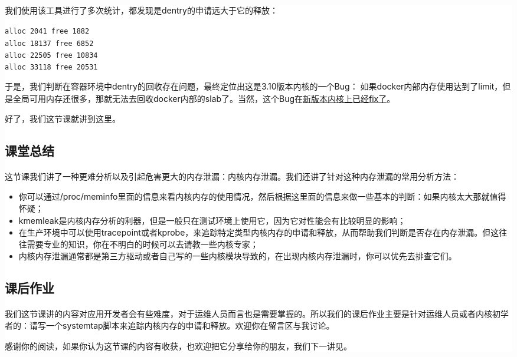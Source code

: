 我们使用该工具进行了多次统计，都发现是dentry的申请远大于它的释放：

```
alloc 2041 free 1882
alloc 18137 free 6852
alloc 22505 free 10834
alloc 33118 free 20531

```

于是，我们判断在容器环境中dentry的回收存在问题，最终定位出这是3.10版本内核的一个Bug： 如果docker内部内存使用达到了limit，但是全局可用内存还很多，那就无法去回收docker内部的slab了。当然，这个Bug在[新版本内核上已经fix了](https://lwn.net/Articles/628829/)。

好了，我们这节课就讲到这里。

## 课堂总结

这节课我们讲了一种更难分析以及引起危害更大的内存泄漏：内核内存泄漏。我们还讲了针对这种内存泄漏的常用分析方法：

*   你可以通过/proc/meminfo里面的信息来看内核内存的使用情况，然后根据这里面的信息来做一些基本的判断：如果内核太大那就值得怀疑；
*   kmemleak是内核内存分析的利器，但是一般只在测试环境上使用它，因为它对性能会有比较明显的影响；
*   在生产环境中可以使用tracepoint或者kprobe，来追踪特定类型内核内存的申请和释放，从而帮助我们判断是否存在内存泄漏。但这往往需要专业的知识，你在不明白的时候可以去请教一些内核专家；
*   内核内存泄漏通常都是第三方驱动或者自己写的一些内核模块导致的，在出现内核内存泄漏时，你可以优先去排查它们。

## 课后作业

我们这节课讲的内容对应用开发者会有些难度，对于运维人员而言也是需要掌握的。所以我们的课后作业主要是针对运维人员或者内核初学者的：请写一个systemtap脚本来追踪内核内存的申请和释放。欢迎你在留言区与我讨论。

感谢你的阅读，如果你认为这节课的内容有收获，也欢迎把它分享给你的朋友，我们下一讲见。
    